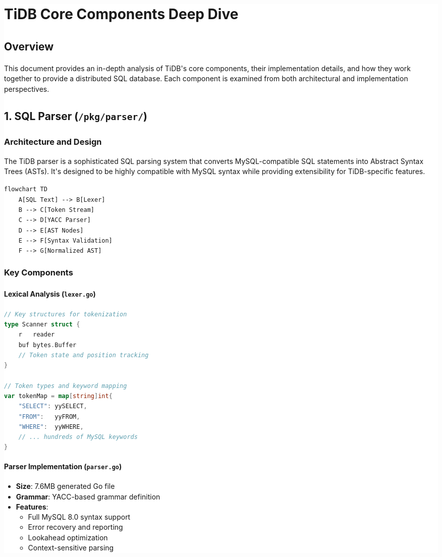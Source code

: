 # TiDB Core Components Deep Dive

## Overview

This document provides an in-depth analysis of TiDB's core components, their implementation details, and how they work together to provide a distributed SQL database. Each component is examined from both architectural and implementation perspectives.

## 1. SQL Parser (`/pkg/parser/`)

### Architecture and Design

The TiDB parser is a sophisticated SQL parsing system that converts MySQL-compatible SQL statements into Abstract Syntax Trees (ASTs). It's designed to be highly compatible with MySQL syntax while providing extensibility for TiDB-specific features.

```mermaid
flowchart TD
    A[SQL Text] --> B[Lexer]
    B --> C[Token Stream]
    C --> D[YACC Parser]
    D --> E[AST Nodes]
    E --> F[Syntax Validation]
    F --> G[Normalized AST]
```

### Key Components

#### Lexical Analysis (`lexer.go`)
```go
// Key structures for tokenization
type Scanner struct {
    r   reader
    buf bytes.Buffer
    // Token state and position tracking
}

// Token types and keyword mapping
var tokenMap = map[string]int{
    "SELECT": yySELECT,
    "FROM":   yyFROM,
    "WHERE":  yyWHERE,
    // ... hundreds of MySQL keywords
}
```

#### Parser Implementation (`parser.go`)
- **Size**: 7.6MB generated Go file
- **Grammar**: YACC-based grammar definition
- **Features**:
  - Full MySQL 8.0 syntax support
  - Error recovery and reporting
  - Lookahead optimization
  - Context-sensitive parsing
